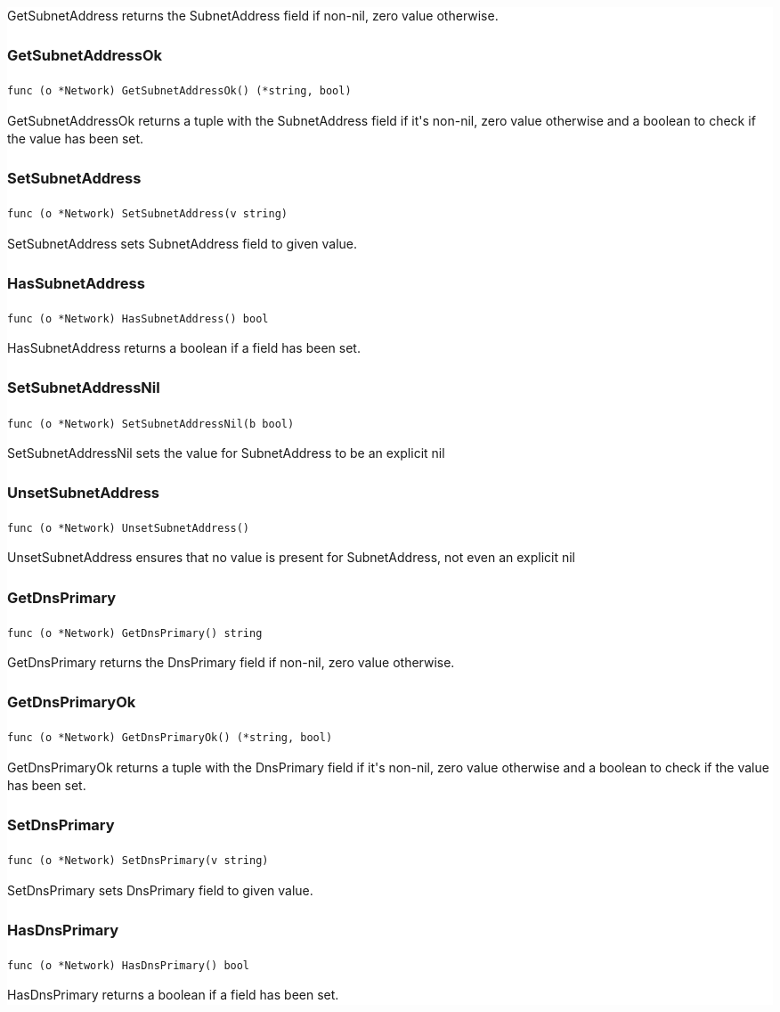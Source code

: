 GetSubnetAddress returns the SubnetAddress field if non-nil, zero value otherwise.

### GetSubnetAddressOk

`func (o *Network) GetSubnetAddressOk() (*string, bool)`

GetSubnetAddressOk returns a tuple with the SubnetAddress field if it's non-nil, zero value otherwise
and a boolean to check if the value has been set.

### SetSubnetAddress

`func (o *Network) SetSubnetAddress(v string)`

SetSubnetAddress sets SubnetAddress field to given value.

### HasSubnetAddress

`func (o *Network) HasSubnetAddress() bool`

HasSubnetAddress returns a boolean if a field has been set.

### SetSubnetAddressNil

`func (o *Network) SetSubnetAddressNil(b bool)`

 SetSubnetAddressNil sets the value for SubnetAddress to be an explicit nil

### UnsetSubnetAddress
`func (o *Network) UnsetSubnetAddress()`

UnsetSubnetAddress ensures that no value is present for SubnetAddress, not even an explicit nil
### GetDnsPrimary

`func (o *Network) GetDnsPrimary() string`

GetDnsPrimary returns the DnsPrimary field if non-nil, zero value otherwise.

### GetDnsPrimaryOk

`func (o *Network) GetDnsPrimaryOk() (*string, bool)`

GetDnsPrimaryOk returns a tuple with the DnsPrimary field if it's non-nil, zero value otherwise
and a boolean to check if the value has been set.

### SetDnsPrimary

`func (o *Network) SetDnsPrimary(v string)`

SetDnsPrimary sets DnsPrimary field to given value.

### HasDnsPrimary

`func (o *Network) HasDnsPrimary() bool`

HasDnsPrimary returns a boolean if a field has been set.
